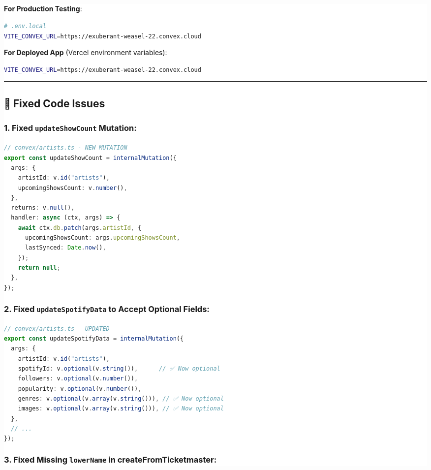 **For Production Testing**:
```bash
# .env.local
VITE_CONVEX_URL=https://exuberant-weasel-22.convex.cloud
```

**For Deployed App** (Vercel environment variables):
```bash
VITE_CONVEX_URL=https://exuberant-weasel-22.convex.cloud
```

---

## 🔧 **Fixed Code Issues**

### **1. Fixed `updateShowCount` Mutation**:

```typescript
// convex/artists.ts - NEW MUTATION
export const updateShowCount = internalMutation({
  args: {
    artistId: v.id("artists"),
    upcomingShowsCount: v.number(),
  },
  returns: v.null(),
  handler: async (ctx, args) => {
    await ctx.db.patch(args.artistId, {
      upcomingShowsCount: args.upcomingShowsCount,
      lastSynced: Date.now(),
    });
    return null;
  },
});
```

### **2. Fixed `updateSpotifyData` to Accept Optional Fields**:

```typescript
// convex/artists.ts - UPDATED
export const updateSpotifyData = internalMutation({
  args: {
    artistId: v.id("artists"),
    spotifyId: v.optional(v.string()),      // ✅ Now optional
    followers: v.optional(v.number()),
    popularity: v.optional(v.number()),
    genres: v.optional(v.array(v.string())), // ✅ Now optional
    images: v.optional(v.array(v.string())), // ✅ Now optional
  },
  // ...
});
```

### **3. Fixed Missing `lowerName` in createFromTicketmaster**:
